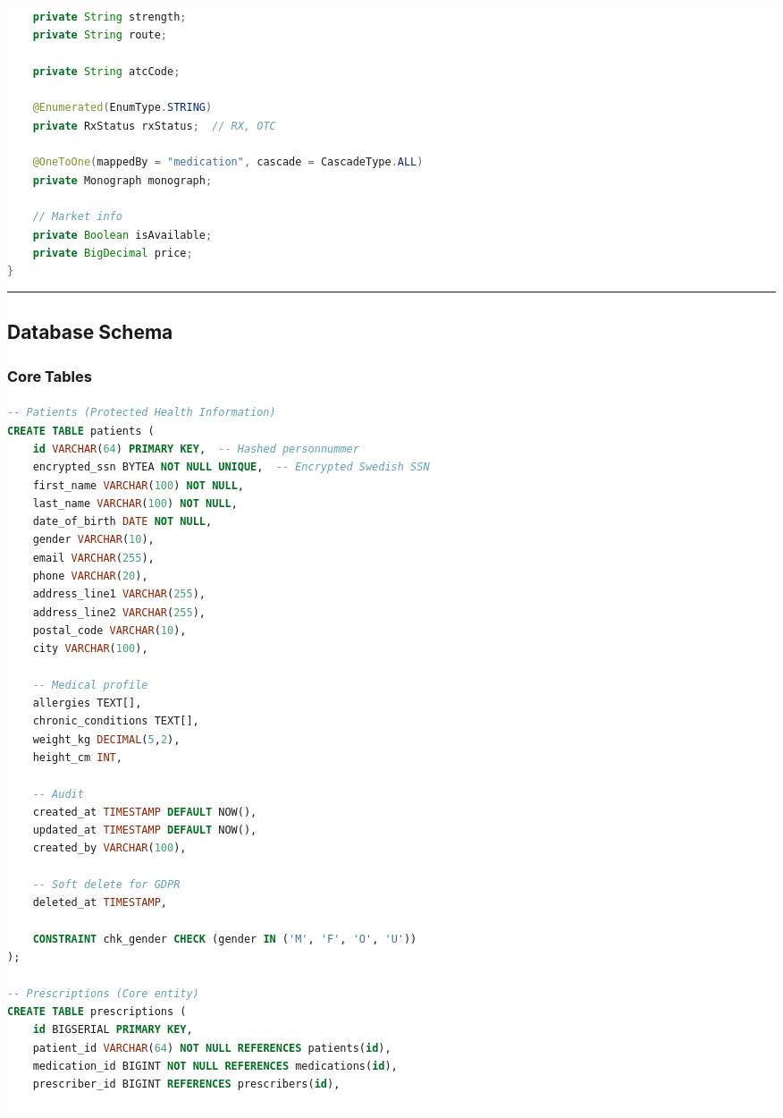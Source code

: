 ```java
    private String strength;
    private String route;
    
    private String atcCode;
    
    @Enumerated(EnumType.STRING)
    private RxStatus rxStatus;  // RX, OTC
    
    @OneToOne(mappedBy = "medication", cascade = CascadeType.ALL)
    private Monograph monograph;
    
    // Market info
    private Boolean isAvailable;
    private BigDecimal price;
}
```

---

## Database Schema

### Core Tables

```sql
-- Patients (Protected Health Information)
CREATE TABLE patients (
    id VARCHAR(64) PRIMARY KEY,  -- Hashed personnummer
    encrypted_ssn BYTEA NOT NULL UNIQUE,  -- Encrypted Swedish SSN
    first_name VARCHAR(100) NOT NULL,
    last_name VARCHAR(100) NOT NULL,
    date_of_birth DATE NOT NULL,
    gender VARCHAR(10),
    email VARCHAR(255),
    phone VARCHAR(20),
    address_line1 VARCHAR(255),
    address_line2 VARCHAR(255),
    postal_code VARCHAR(10),
    city VARCHAR(100),
    
    -- Medical profile
    allergies TEXT[],
    chronic_conditions TEXT[],
    weight_kg DECIMAL(5,2),
    height_cm INT,
    
    -- Audit
    created_at TIMESTAMP DEFAULT NOW(),
    updated_at TIMESTAMP DEFAULT NOW(),
    created_by VARCHAR(100),
    
    -- Soft delete for GDPR
    deleted_at TIMESTAMP,
    
    CONSTRAINT chk_gender CHECK (gender IN ('M', 'F', 'O', 'U'))
);

-- Prescriptions (Core entity)
CREATE TABLE prescriptions (
    id BIGSERIAL PRIMARY KEY,
    patient_id VARCHAR(64) NOT NULL REFERENCES patients(id),
    medication_id BIGINT NOT NULL REFERENCES medications(id),
    prescriber_id BIGINT REFERENCES prescribers(id),
    
```